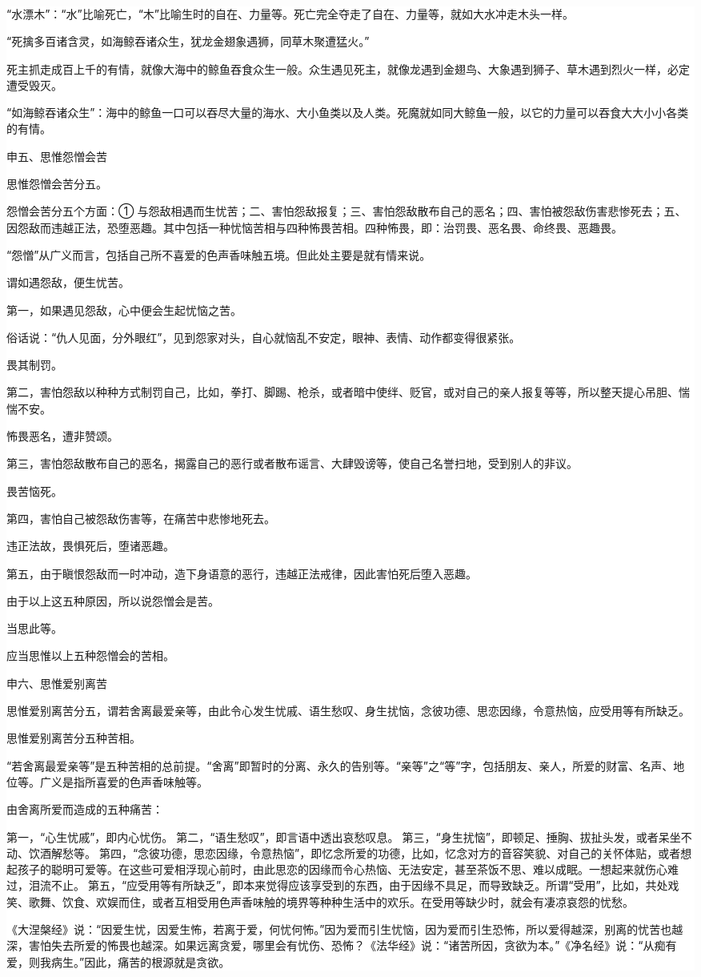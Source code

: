 “水漂木”：“水”比喻死亡，“木”比喻生时的自在、力量等。死亡完全夺走了自在、力量等，就如大水冲走木头一样。

“死擒多百诸含灵，如海鲸吞诸众生，犹龙金翅象遇狮，同草木聚遭猛火。”

死主抓走成百上千的有情，就像大海中的鲸鱼吞食众生一般。众生遇见死主，就像龙遇到金翅鸟、大象遇到狮子、草木遇到烈火一样，必定遭受毁灭。

“如海鲸吞诸众生”：海中的鲸鱼一口可以吞尽大量的海水、大小鱼类以及人类。死魔就如同大鲸鱼一般，以它的力量可以吞食大大小小各类的有情。

申五、思惟怨憎会苦

思惟怨憎会苦分五。

怨憎会苦分五个方面：① 与怨敌相遇而生忧苦；二、害怕怨敌报复；三、害怕怨敌散布自己的恶名；四、害怕被怨敌伤害悲惨死去；五、因怨敌而违越正法，恐堕恶趣。其中包括一种忧恼苦相与四种怖畏苦相。四种怖畏，即：治罚畏、恶名畏、命终畏、恶趣畏。

“怨憎”从广义而言，包括自己所不喜爱的色声香味触五境。但此处主要是就有情来说。

谓如遇怨敌，便生忧苦。

第一，如果遇见怨敌，心中便会生起忧恼之苦。

俗话说：“仇人见面，分外眼红”，见到怨家对头，自心就恼乱不安定，眼神、表情、动作都变得很紧张。

畏其制罚。

第二，害怕怨敌以种种方式制罚自己，比如，拳打、脚踢、枪杀，或者暗中使绊、贬官，或对自己的亲人报复等等，所以整天提心吊胆、惴惴不安。

怖畏恶名，遭非赞颂。

第三，害怕怨敌散布自己的恶名，揭露自己的恶行或者散布谣言、大肆毁谤等，使自己名誉扫地，受到别人的非议。

畏苦恼死。

第四，害怕自己被怨敌伤害等，在痛苦中悲惨地死去。

违正法故，畏惧死后，堕诸恶趣。

第五，由于瞋恨怨敌而一时冲动，造下身语意的恶行，违越正法戒律，因此害怕死后堕入恶趣。

由于以上这五种原因，所以说怨憎会是苦。

当思此等。

应当思惟以上五种怨憎会的苦相。

申六、思惟爱别离苦

思惟爱别离苦分五，谓若舍离最爱亲等，由此令心发生忧戚、语生愁叹、身生扰恼，念彼功德、思恋因缘，令意热恼，应受用等有所缺乏。

思惟爱别离苦分五种苦相。

“若舍离最爱亲等”是五种苦相的总前提。“舍离”即暂时的分离、永久的告别等。“亲等”之“等”字，包括朋友、亲人，所爱的财富、名声、地位等。广义是指所喜爱的色声香味触等。

由舍离所爱而造成的五种痛苦：

第一，“心生忧戚”，即内心忧伤。
第二，“语生愁叹”，即言语中透出哀愁叹息。
第三，“身生扰恼”，即顿足、捶胸、拔扯头发，或者呆坐不动、饮酒解愁等。
第四，“念彼功德，思恋因缘，令意热恼”，即忆念所爱的功德，比如，忆念对方的音容笑貌、对自己的关怀体贴，或者想起孩子的聪明可爱等。在这些可爱相浮现心前时，由此思恋的因缘而令心热恼、无法安定，甚至茶饭不思、难以成眠。一想起来就伤心难过，泪流不止。
第五，“应受用等有所缺乏”，即本来觉得应该享受到的东西，由于因缘不具足，而导致缺乏。所谓“受用”，比如，共处戏笑、歌舞、饮食、欢娱而住，或者互相受用色声香味触的境界等种种生活中的欢乐。在受用等缺少时，就会有凄凉哀怨的忧愁。

《大涅槃经》说：“因爱生忧，因爱生怖，若离于爱，何忧何怖。”因为爱而引生忧恼，因为爱而引生恐怖，所以爱得越深，别离的忧苦也越深，害怕失去所爱的怖畏也越深。如果远离贪爱，哪里会有忧伤、恐怖？《法华经》说：“诸苦所因，贪欲为本。”《净名经》说：“从痴有爱，则我病生。”因此，痛苦的根源就是贪欲。
